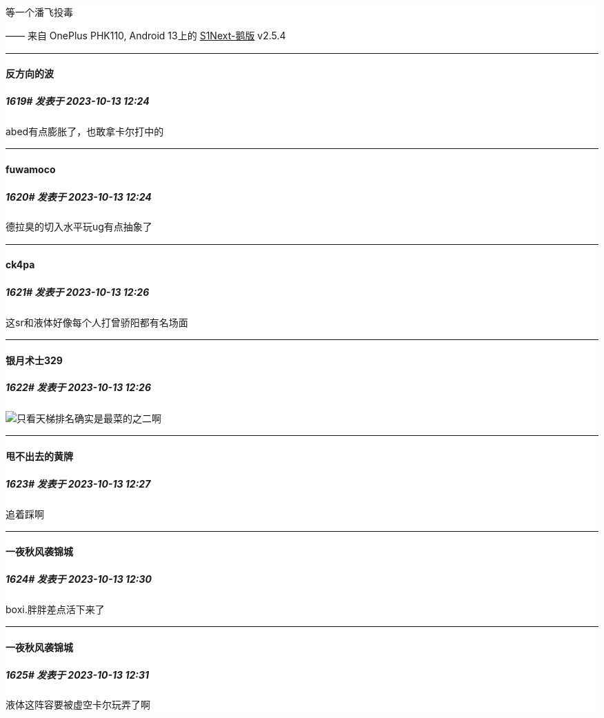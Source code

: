 等一个潘飞投毒

—— 来自 OnePlus PHK110, Android 13上的 [S1Next-鹅版](https://github.com/ykrank/S1-Next/releases) v2.5.4


*****

####  反方向的波  
##### 1619#       发表于 2023-10-13 12:24

abed有点膨胀了，也敢拿卡尔打中的

*****

####  fuwamoco  
##### 1620#       发表于 2023-10-13 12:24

德拉臭的切入水平玩ug有点抽象了


*****

####  ck4pa  
##### 1621#       发表于 2023-10-13 12:26

这sr和液体好像每个人打曾骄阳都有名场面

*****

####  银月术士329  
##### 1622#       发表于 2023-10-13 12:26

<img src="https://static.saraba1st.com/image/smiley/face2017/067.png" referrerpolicy="no-referrer">只看天梯排名确实是最菜的之二啊

*****

####  甩不出去的黄牌  
##### 1623#       发表于 2023-10-13 12:27

追着踩啊

*****

####  一夜秋风袭锦城  
##### 1624#       发表于 2023-10-13 12:30

boxi.胖胖差点活下来了

*****

####  一夜秋风袭锦城  
##### 1625#       发表于 2023-10-13 12:31

液体这阵容要被虚空卡尔玩弄了啊
